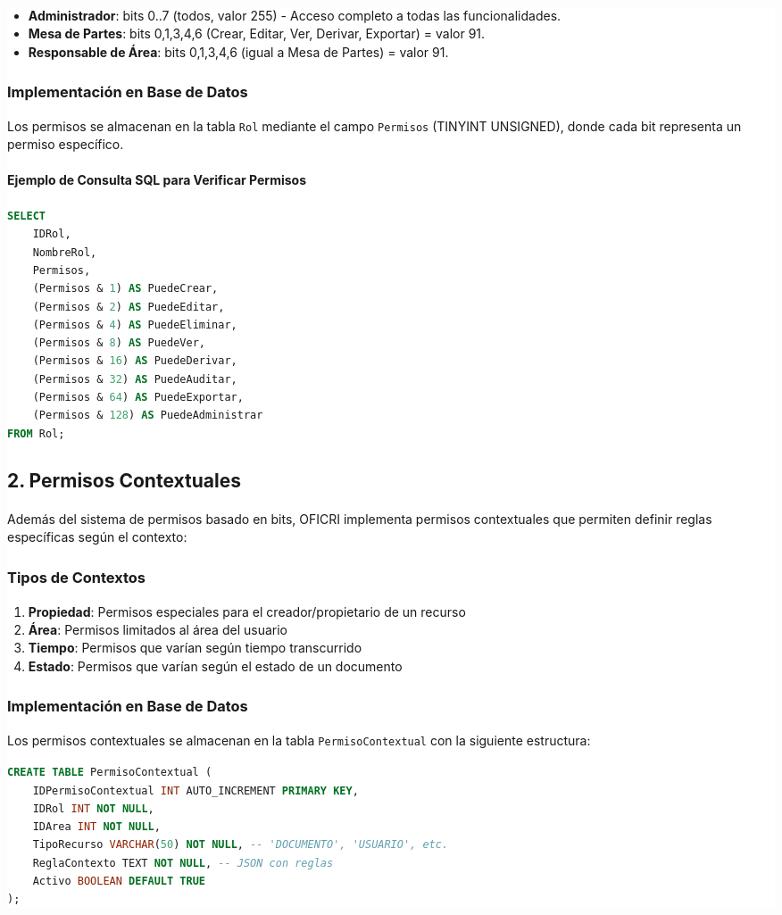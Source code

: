 - **Administrador**: bits 0..7 (todos, valor 255) - Acceso completo a todas las funcionalidades.
- **Mesa de Partes**: bits 0,1,3,4,6 (Crear, Editar, Ver, Derivar, Exportar) = valor 91.
- **Responsable de Área**: bits 0,1,3,4,6 (igual a Mesa de Partes) = valor 91.

### Implementación en Base de Datos

Los permisos se almacenan en la tabla `Rol` mediante el campo `Permisos` (TINYINT UNSIGNED), donde cada bit representa un permiso específico.

#### Ejemplo de Consulta SQL para Verificar Permisos

```sql
SELECT 
    IDRol,
    NombreRol,
    Permisos,
    (Permisos & 1) AS PuedeCrear,
    (Permisos & 2) AS PuedeEditar,
    (Permisos & 4) AS PuedeEliminar,
    (Permisos & 8) AS PuedeVer,
    (Permisos & 16) AS PuedeDerivar,
    (Permisos & 32) AS PuedeAuditar,
    (Permisos & 64) AS PuedeExportar,
    (Permisos & 128) AS PuedeAdministrar
FROM Rol;
```

## **2. Permisos Contextuales**

Además del sistema de permisos basado en bits, OFICRI implementa permisos contextuales que permiten definir reglas específicas según el contexto:

### Tipos de Contextos

1. **Propiedad**: Permisos especiales para el creador/propietario de un recurso
2. **Área**: Permisos limitados al área del usuario
3. **Tiempo**: Permisos que varían según tiempo transcurrido
4. **Estado**: Permisos que varían según el estado de un documento

### Implementación en Base de Datos

Los permisos contextuales se almacenan en la tabla `PermisoContextual` con la siguiente estructura:

```sql
CREATE TABLE PermisoContextual (
    IDPermisoContextual INT AUTO_INCREMENT PRIMARY KEY,
    IDRol INT NOT NULL,
    IDArea INT NOT NULL,
    TipoRecurso VARCHAR(50) NOT NULL, -- 'DOCUMENTO', 'USUARIO', etc.
    ReglaContexto TEXT NOT NULL, -- JSON con reglas
    Activo BOOLEAN DEFAULT TRUE
);
```
